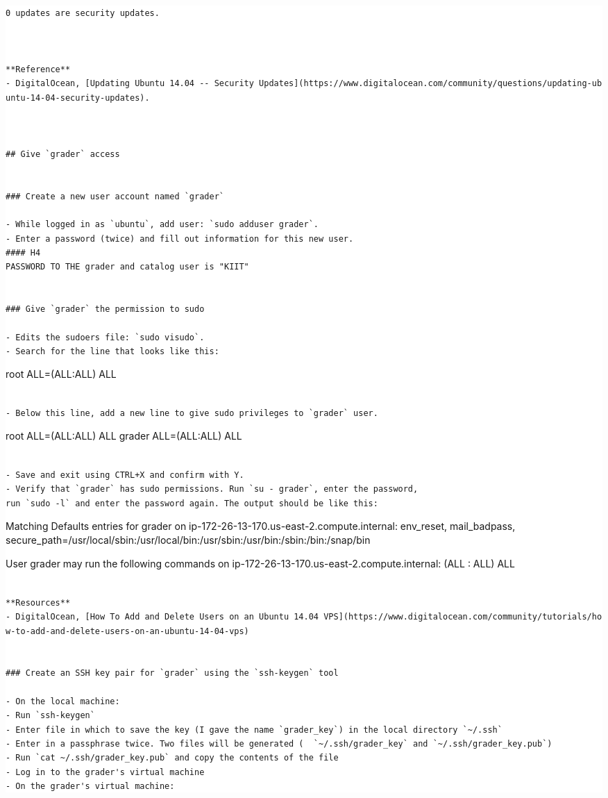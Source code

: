   ```
  0 updates are security updates.



**Reference**
- DigitalOcean, [Updating Ubuntu 14.04 -- Security Updates](https://www.digitalocean.com/community/questions/updating-ubuntu-14-04-security-updates).



## Give `grader` access


### Create a new user account named `grader`

- While logged in as `ubuntu`, add user: `sudo adduser grader`.
- Enter a password (twice) and fill out information for this new user.
#### H4
PASSWORD TO THE grader and catalog user is "KIIT"


### Give `grader` the permission to sudo

- Edits the sudoers file: `sudo visudo`.
- Search for the line that looks like this:
  ```
  root    ALL=(ALL:ALL) ALL
  ```

- Below this line, add a new line to give sudo privileges to `grader` user.
  ```
  root    ALL=(ALL:ALL) ALL
  grader  ALL=(ALL:ALL) ALL
  ```

- Save and exit using CTRL+X and confirm with Y.
- Verify that `grader` has sudo permissions. Run `su - grader`, enter the password,
run `sudo -l` and enter the password again. The output should be like this:

  ```
  Matching Defaults entries for grader on ip-172-26-13-170.us-east-2.compute.internal:
      env_reset, mail_badpass, secure_path=/usr/local/sbin\:/usr/local/bin\:/usr/sbin\:/usr/bin\:/sbin\:/bin\:/snap/bin

  User grader may run the following commands on ip-172-26-13-170.us-east-2.compute.internal:
      (ALL : ALL) ALL
  ```

**Resources**
- DigitalOcean, [How To Add and Delete Users on an Ubuntu 14.04 VPS](https://www.digitalocean.com/community/tutorials/how-to-add-and-delete-users-on-an-ubuntu-14-04-vps)


### Create an SSH key pair for `grader` using the `ssh-keygen` tool

- On the local machine:
  - Run `ssh-keygen`
  - Enter file in which to save the key (I gave the name `grader_key`) in the local directory `~/.ssh`
  - Enter in a passphrase twice. Two files will be generated (  `~/.ssh/grader_key` and `~/.ssh/grader_key.pub`)
  - Run `cat ~/.ssh/grader_key.pub` and copy the contents of the file
  - Log in to the grader's virtual machine
- On the grader's virtual machine:
  ```